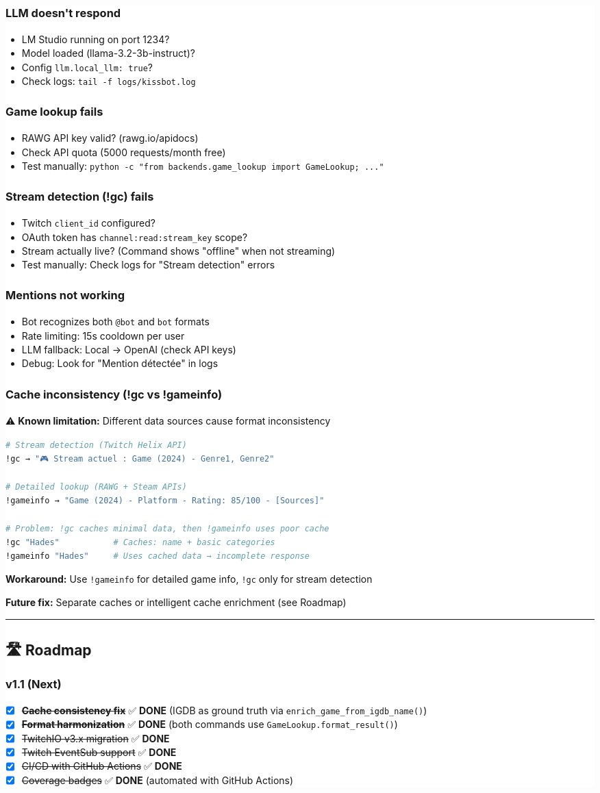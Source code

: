 ### LLM doesn't respond

- LM Studio running on port 1234?
- Model loaded (llama-3.2-3b-instruct)?
- Config `llm.local_llm: true`?
- Check logs: `tail -f logs/kissbot.log`

### Game lookup fails

- RAWG API key valid? (rawg.io/apidocs)
- Check API quota (5000 requests/month free)
- Test manually: `python -c "from backends.game_lookup import GameLookup; ..."`

### Stream detection (!gc) fails

- Twitch `client_id` configured?
- OAuth token has `channel:read:stream_key` scope?
- Stream actually live? (Command shows "offline" when not streaming)
- Test manually: Check logs for "Stream detection" errors

### Mentions not working

- Bot recognizes both `@bot` and `bot` formats
- Rate limiting: 15s cooldown per user
- LLM fallback: Local → OpenAI (check API keys)
- Debug: Look for "Mention détectée" in logs

### Cache inconsistency (!gc vs !gameinfo)

⚠️ **Known limitation:** Different data sources cause format inconsistency

```bash
# Stream detection (Twitch Helix API)
!gc → "🎮 Stream actuel : Game (2024) - Genre1, Genre2"

# Detailed lookup (RAWG + Steam APIs) 
!gameinfo → "Game (2024) - Platform - Rating: 85/100 - [Sources]"

# Problem: !gc caches minimal data, then !gameinfo uses poor cache
!gc "Hades"           # Caches: name + basic categories
!gameinfo "Hades"     # Uses cached data → incomplete response
```

**Workaround:** Use `!gameinfo` for detailed game info, `!gc` only for stream detection

**Future fix:** Separate caches or intelligent cache enrichment (see Roadmap)

---

## 🛣️ Roadmap

### v1.1 (Next)
- [x] ~~**Cache consistency fix**~~ ✅ **DONE** (IGDB as ground truth via `enrich_game_from_igdb_name()`)
- [x] ~~**Format harmonization**~~ ✅ **DONE** (both commands use `GameLookup.format_result()`)
- [x] ~~TwitchIO v3.x migration~~ ✅ **DONE**
- [x] ~~Twitch EventSub support~~ ✅ **DONE**
- [x] ~~CI/CD with GitHub Actions~~ ✅ **DONE**
- [x] ~~Coverage badges~~ ✅ **DONE** (automated with GitHub Actions)
